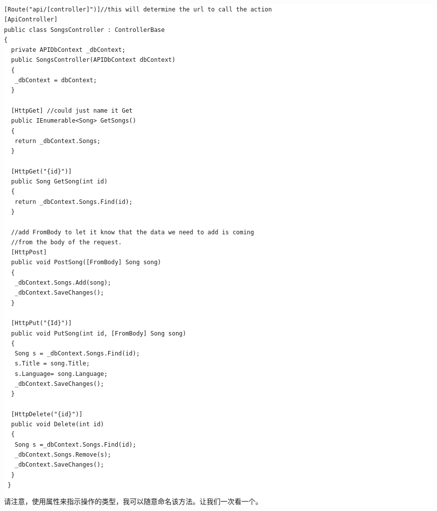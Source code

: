 ```
[Route("api/[controller]")]//this will determine the url to call the action
[ApiController]
public class SongsController : ControllerBase
{
  private APIDbContext _dbContext;
  public SongsController(APIDbContext dbContext)
  {
   _dbContext = dbContext;
  }  

  [HttpGet] //could just name it Get
  public IEnumerable<Song> GetSongs()
  {
   return _dbContext.Songs;
  }

  [HttpGet("{id}")] 
  public Song GetSong(int id)
  {
   return _dbContext.Songs.Find(id);
  }

  //add FromBody to let it know that the data we need to add is coming 
  //from the body of the request.
  [HttpPost]
  public void PostSong([FromBody] Song song)
  {
   _dbContext.Songs.Add(song);
   _dbContext.SaveChanges();
  }

  [HttpPut("{Id}")]
  public void PutSong(int id, [FromBody] Song song)
  {
   Song s = _dbContext.Songs.Find(id);
   s.Title = song.Title;
   s.Language= song.Language;
   _dbContext.SaveChanges();
  }

  [HttpDelete("{id}")]
  public void Delete(int id)
  {
   Song s =_dbContext.Songs.Find(id);
   _dbContext.Songs.Remove(s);
   _dbContext.SaveChanges();
  }
 }
```

请注意，使用属性来指示操作的类型，我可以随意命名该方法。让我们一次看一个。
